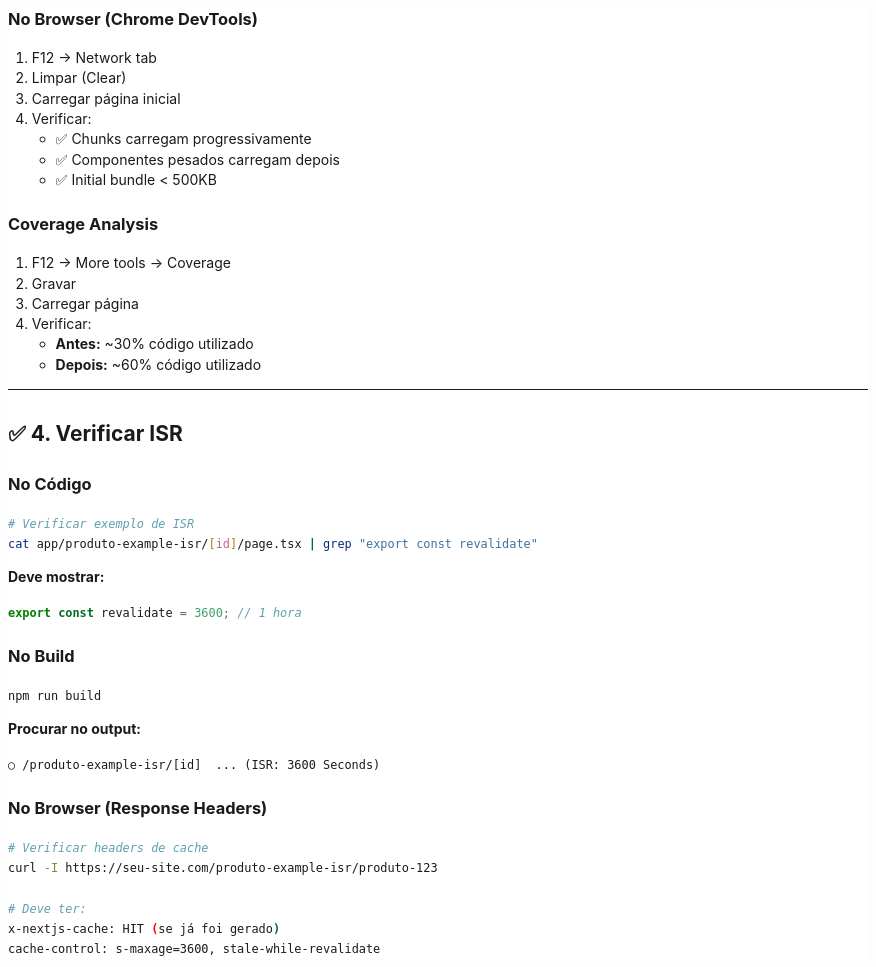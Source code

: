 ### No Browser (Chrome DevTools)
1. F12 → Network tab
2. Limpar (Clear)
3. Carregar página inicial
4. Verificar:
   - ✅ Chunks carregam progressivamente
   - ✅ Componentes pesados carregam depois
   - ✅ Initial bundle < 500KB

### Coverage Analysis
1. F12 → More tools → Coverage
2. Gravar
3. Carregar página
4. Verificar:
   - **Antes:** ~30% código utilizado
   - **Depois:** ~60% código utilizado

---

## ✅ 4. Verificar ISR

### No Código
```bash
# Verificar exemplo de ISR
cat app/produto-example-isr/[id]/page.tsx | grep "export const revalidate"
```

**Deve mostrar:**
```typescript
export const revalidate = 3600; // 1 hora
```

### No Build
```bash
npm run build
```

**Procurar no output:**
```
○ /produto-example-isr/[id]  ... (ISR: 3600 Seconds)
```

### No Browser (Response Headers)
```bash
# Verificar headers de cache
curl -I https://seu-site.com/produto-example-isr/produto-123

# Deve ter:
x-nextjs-cache: HIT (se já foi gerado)
cache-control: s-maxage=3600, stale-while-revalidate
```
